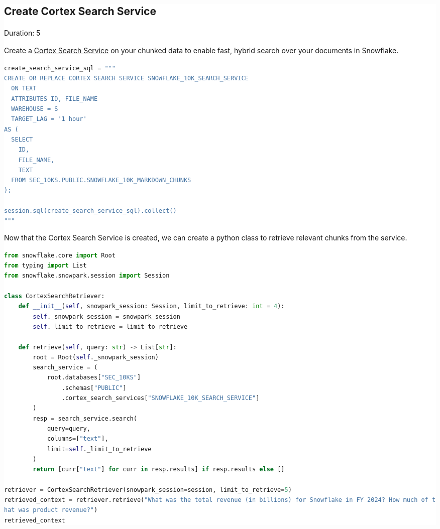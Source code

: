 

## Create Cortex Search Service

Duration: 5

Create a [Cortex Search Service](https://docs.snowflake.com/en/user-guide/snowflake-cortex/cortex-search/cortex-search-overview) on your chunked data to enable fast, hybrid search over your documents in Snowflake.

```python
create_search_service_sql = """
CREATE OR REPLACE CORTEX SEARCH SERVICE SNOWFLAKE_10K_SEARCH_SERVICE
  ON TEXT
  ATTRIBUTES ID, FILE_NAME
  WAREHOUSE = S
  TARGET_LAG = '1 hour'
AS (
  SELECT
    ID,
    FILE_NAME,
    TEXT
  FROM SEC_10KS.PUBLIC.SNOWFLAKE_10K_MARKDOWN_CHUNKS
);

session.sql(create_search_service_sql).collect()
"""

```

Now that the Cortex Search Service is created, we can create a python class to retrieve relevant chunks from the service.

```python
from snowflake.core import Root
from typing import List
from snowflake.snowpark.session import Session

class CortexSearchRetriever:
    def __init__(self, snowpark_session: Session, limit_to_retrieve: int = 4):
        self._snowpark_session = snowpark_session
        self._limit_to_retrieve = limit_to_retrieve

    def retrieve(self, query: str) -> List[str]:
        root = Root(self._snowpark_session)
        search_service = (
            root.databases["SEC_10KS"]
                .schemas["PUBLIC"]
                .cortex_search_services["SNOWFLAKE_10K_SEARCH_SERVICE"]
        )
        resp = search_service.search(
            query=query,
            columns=["text"],
            limit=self._limit_to_retrieve
        )
        return [curr["text"] for curr in resp.results] if resp.results else []

retriever = CortexSearchRetriever(snowpark_session=session, limit_to_retrieve=5)
retrieved_context = retriever.retrieve("What was the total revenue (in billions) for Snowflake in FY 2024? How much of that was product revenue?")
retrieved_context
```
